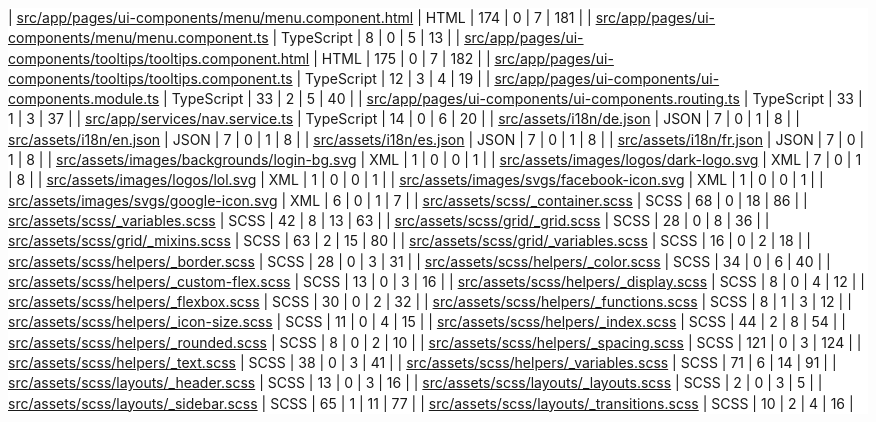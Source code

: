 | [src/app/pages/ui-components/menu/menu.component.html](/src/app/pages/ui-components/menu/menu.component.html) | HTML | 174 | 0 | 7 | 181 |
| [src/app/pages/ui-components/menu/menu.component.ts](/src/app/pages/ui-components/menu/menu.component.ts) | TypeScript | 8 | 0 | 5 | 13 |
| [src/app/pages/ui-components/tooltips/tooltips.component.html](/src/app/pages/ui-components/tooltips/tooltips.component.html) | HTML | 175 | 0 | 7 | 182 |
| [src/app/pages/ui-components/tooltips/tooltips.component.ts](/src/app/pages/ui-components/tooltips/tooltips.component.ts) | TypeScript | 12 | 3 | 4 | 19 |
| [src/app/pages/ui-components/ui-components.module.ts](/src/app/pages/ui-components/ui-components.module.ts) | TypeScript | 33 | 2 | 5 | 40 |
| [src/app/pages/ui-components/ui-components.routing.ts](/src/app/pages/ui-components/ui-components.routing.ts) | TypeScript | 33 | 1 | 3 | 37 |
| [src/app/services/nav.service.ts](/src/app/services/nav.service.ts) | TypeScript | 14 | 0 | 6 | 20 |
| [src/assets/i18n/de.json](/src/assets/i18n/de.json) | JSON | 7 | 0 | 1 | 8 |
| [src/assets/i18n/en.json](/src/assets/i18n/en.json) | JSON | 7 | 0 | 1 | 8 |
| [src/assets/i18n/es.json](/src/assets/i18n/es.json) | JSON | 7 | 0 | 1 | 8 |
| [src/assets/i18n/fr.json](/src/assets/i18n/fr.json) | JSON | 7 | 0 | 1 | 8 |
| [src/assets/images/backgrounds/login-bg.svg](/src/assets/images/backgrounds/login-bg.svg) | XML | 1 | 0 | 0 | 1 |
| [src/assets/images/logos/dark-logo.svg](/src/assets/images/logos/dark-logo.svg) | XML | 7 | 0 | 1 | 8 |
| [src/assets/images/logos/lol.svg](/src/assets/images/logos/lol.svg) | XML | 1 | 0 | 0 | 1 |
| [src/assets/images/svgs/facebook-icon.svg](/src/assets/images/svgs/facebook-icon.svg) | XML | 1 | 0 | 0 | 1 |
| [src/assets/images/svgs/google-icon.svg](/src/assets/images/svgs/google-icon.svg) | XML | 6 | 0 | 1 | 7 |
| [src/assets/scss/_container.scss](/src/assets/scss/_container.scss) | SCSS | 68 | 0 | 18 | 86 |
| [src/assets/scss/_variables.scss](/src/assets/scss/_variables.scss) | SCSS | 42 | 8 | 13 | 63 |
| [src/assets/scss/grid/_grid.scss](/src/assets/scss/grid/_grid.scss) | SCSS | 28 | 0 | 8 | 36 |
| [src/assets/scss/grid/_mixins.scss](/src/assets/scss/grid/_mixins.scss) | SCSS | 63 | 2 | 15 | 80 |
| [src/assets/scss/grid/_variables.scss](/src/assets/scss/grid/_variables.scss) | SCSS | 16 | 0 | 2 | 18 |
| [src/assets/scss/helpers/_border.scss](/src/assets/scss/helpers/_border.scss) | SCSS | 28 | 0 | 3 | 31 |
| [src/assets/scss/helpers/_color.scss](/src/assets/scss/helpers/_color.scss) | SCSS | 34 | 0 | 6 | 40 |
| [src/assets/scss/helpers/_custom-flex.scss](/src/assets/scss/helpers/_custom-flex.scss) | SCSS | 13 | 0 | 3 | 16 |
| [src/assets/scss/helpers/_display.scss](/src/assets/scss/helpers/_display.scss) | SCSS | 8 | 0 | 4 | 12 |
| [src/assets/scss/helpers/_flexbox.scss](/src/assets/scss/helpers/_flexbox.scss) | SCSS | 30 | 0 | 2 | 32 |
| [src/assets/scss/helpers/_functions.scss](/src/assets/scss/helpers/_functions.scss) | SCSS | 8 | 1 | 3 | 12 |
| [src/assets/scss/helpers/_icon-size.scss](/src/assets/scss/helpers/_icon-size.scss) | SCSS | 11 | 0 | 4 | 15 |
| [src/assets/scss/helpers/_index.scss](/src/assets/scss/helpers/_index.scss) | SCSS | 44 | 2 | 8 | 54 |
| [src/assets/scss/helpers/_rounded.scss](/src/assets/scss/helpers/_rounded.scss) | SCSS | 8 | 0 | 2 | 10 |
| [src/assets/scss/helpers/_spacing.scss](/src/assets/scss/helpers/_spacing.scss) | SCSS | 121 | 0 | 3 | 124 |
| [src/assets/scss/helpers/_text.scss](/src/assets/scss/helpers/_text.scss) | SCSS | 38 | 0 | 3 | 41 |
| [src/assets/scss/helpers/_variables.scss](/src/assets/scss/helpers/_variables.scss) | SCSS | 71 | 6 | 14 | 91 |
| [src/assets/scss/layouts/_header.scss](/src/assets/scss/layouts/_header.scss) | SCSS | 13 | 0 | 3 | 16 |
| [src/assets/scss/layouts/_layouts.scss](/src/assets/scss/layouts/_layouts.scss) | SCSS | 2 | 0 | 3 | 5 |
| [src/assets/scss/layouts/_sidebar.scss](/src/assets/scss/layouts/_sidebar.scss) | SCSS | 65 | 1 | 11 | 77 |
| [src/assets/scss/layouts/_transitions.scss](/src/assets/scss/layouts/_transitions.scss) | SCSS | 10 | 2 | 4 | 16 |